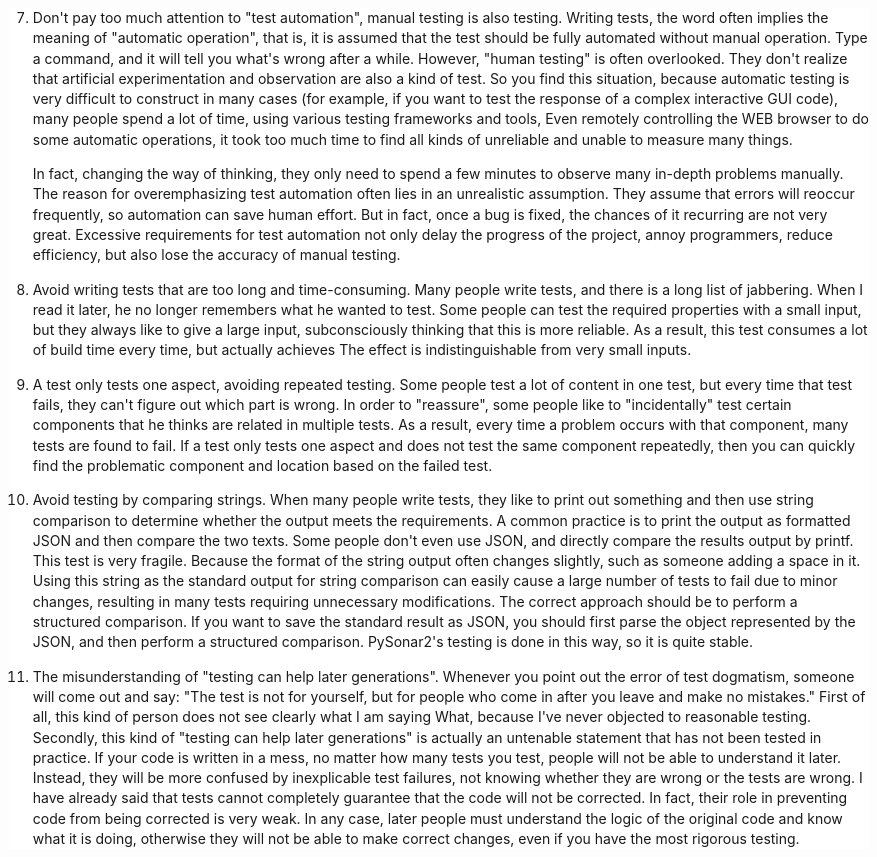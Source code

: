 7.  Don't pay too much attention to "test automation", manual testing is also testing. Writing tests, the word often implies the meaning of "automatic operation", that is, it is assumed that the test should be fully automated without manual operation. Type a command, and it will tell you what's wrong after a while. However, "human testing" is often overlooked. They don't realize that artificial experimentation and observation are also a kind of test. So you find this situation, because automatic testing is very difficult to construct in many cases (for example, if you want to test the response of a complex interactive GUI code), many people spend a lot of time, using various testing frameworks and tools, Even remotely controlling the WEB browser to do some automatic operations, it took too much time to find all kinds of unreliable and unable to measure many things.

    In fact, changing the way of thinking, they only need to spend a few minutes to observe many in-depth problems manually. The reason for overemphasizing test automation often lies in an unrealistic assumption. They assume that errors will reoccur frequently, so automation can save human effort. But in fact, once a bug is fixed, the chances of it recurring are not very great. Excessive requirements for test automation not only delay the progress of the project, annoy programmers, reduce efficiency, but also lose the accuracy of manual testing.

8.  Avoid writing tests that are too long and time-consuming. Many people write tests, and there is a long list of jabbering. When I read it later, he no longer remembers what he wanted to test. Some people can test the required properties with a small input, but they always like to give a large input, subconsciously thinking that this is more reliable. As a result, this test consumes a lot of build time every time, but actually achieves The effect is indistinguishable from very small inputs.

9.  A test only tests one aspect, avoiding repeated testing. Some people test a lot of content in one test, but every time that test fails, they can't figure out which part is wrong. In order to "reassure", some people like to "incidentally" test certain components that he thinks are related in multiple tests. As a result, every time a problem occurs with that component, many tests are found to fail. If a test only tests one aspect and does not test the same component repeatedly, then you can quickly find the problematic component and location based on the failed test.

10.  Avoid testing by comparing strings. When many people write tests, they like to print out something and then use string comparison to determine whether the output meets the requirements. A common practice is to print the output as formatted JSON and then compare the two texts. Some people don't even use JSON, and directly compare the results output by printf. This test is very fragile. Because the format of the string output often changes slightly, such as someone adding a space in it. Using this string as the standard output for string comparison can easily cause a large number of tests to fail due to minor changes, resulting in many tests requiring unnecessary modifications. The correct approach should be to perform a structured comparison. If you want to save the standard result as JSON, you should first parse the object represented by the JSON, and then perform a structured comparison. PySonar2's testing is done in this way, so it is quite stable.

11.  The misunderstanding of "testing can help later generations". Whenever you point out the error of test dogmatism, someone will come out and say: "The test is not for yourself, but for people who come in after you leave and make no mistakes." First of all, this kind of person does not see clearly what I am saying What, because I've never objected to reasonable testing. Secondly, this kind of "testing can help later generations" is actually an untenable statement that has not been tested in practice. If your code is written in a mess, no matter how many tests you test, people will not be able to understand it later. Instead, they will be more confused by inexplicable test failures, not knowing whether they are wrong or the tests are wrong. I have already said that tests cannot completely guarantee that the code will not be corrected. In fact, their role in preventing code from being corrected is very weak. In any case, later people must understand the logic of the original code and know what it is doing, otherwise they will not be able to make correct changes, even if you have the most rigorous testing.
